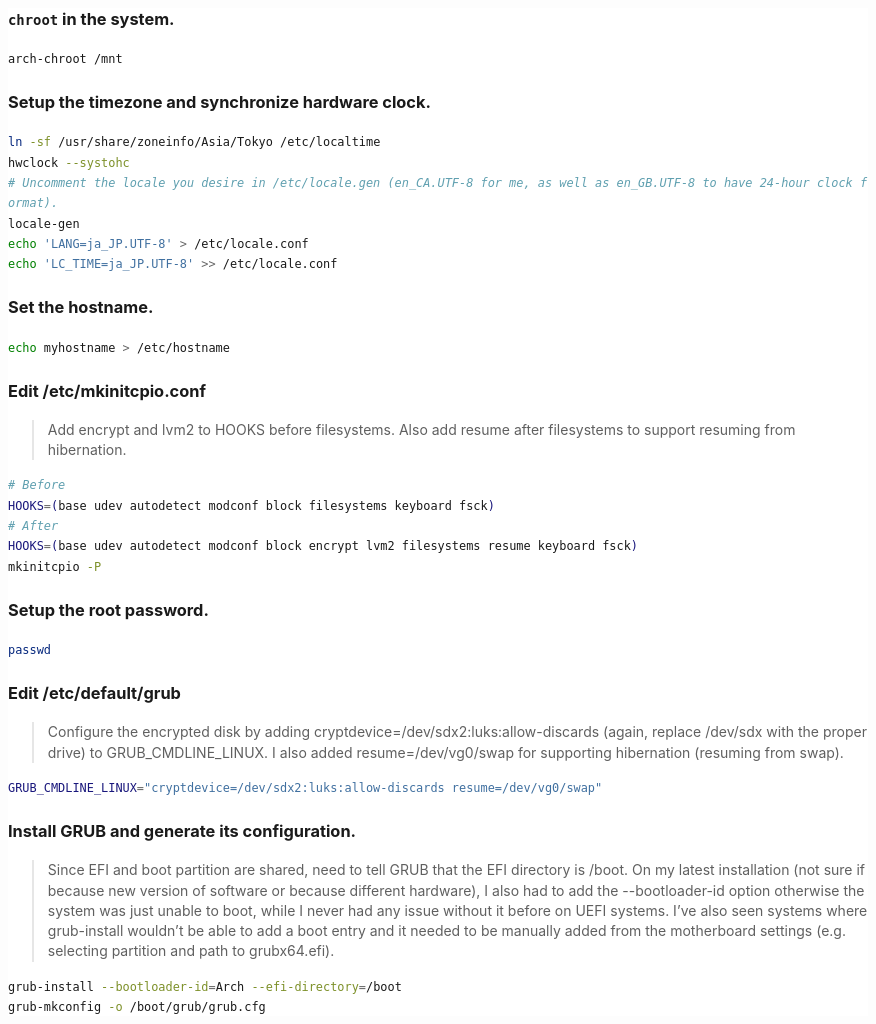 ### `chroot` in the system.

```bash
arch-chroot /mnt
```

### Setup the timezone and synchronize hardware clock.
```bash
ln -sf /usr/share/zoneinfo/Asia/Tokyo /etc/localtime
hwclock --systohc
# Uncomment the locale you desire in /etc/locale.gen (en_CA.UTF-8 for me, as well as en_GB.UTF-8 to have 24-hour clock format).
locale-gen
echo 'LANG=ja_JP.UTF-8' > /etc/locale.conf
echo 'LC_TIME=ja_JP.UTF-8' >> /etc/locale.conf
```

### Set the hostname.
```bash
echo myhostname > /etc/hostname
```

### Edit /etc/mkinitcpio.conf
> Add encrypt and lvm2 to HOOKS before filesystems. Also add resume after filesystems to support resuming from hibernation.
```bash
# Before
HOOKS=(base udev autodetect modconf block filesystems keyboard fsck)
# After
HOOKS=(base udev autodetect modconf block encrypt lvm2 filesystems resume keyboard fsck)
mkinitcpio -P
```

### Setup the root password.
```bash
passwd
```

### Edit /etc/default/grub 
> Configure the encrypted disk by adding cryptdevice=/dev/sdx2:luks:allow-discards (again, replace /dev/sdx with the proper drive) to GRUB_CMDLINE_LINUX. I also added resume=/dev/vg0/swap for supporting hibernation (resuming from swap).

```bash
GRUB_CMDLINE_LINUX="cryptdevice=/dev/sdx2:luks:allow-discards resume=/dev/vg0/swap"
```

### Install GRUB and generate its configuration. 
> Since EFI and boot partition are shared, need to tell GRUB that the EFI directory is /boot.
> On my latest installation (not sure if because new version of software or because different hardware), I also had to add the --bootloader-id option otherwise the system was just unable to boot, while I never had any issue without it before on UEFI systems.
> I’ve also seen systems where grub-install wouldn’t be able to add a boot entry and it needed to be manually added from the motherboard settings (e.g. selecting partition and path to grubx64.efi).
```bash
grub-install --bootloader-id=Arch --efi-directory=/boot
grub-mkconfig -o /boot/grub/grub.cfg
```
